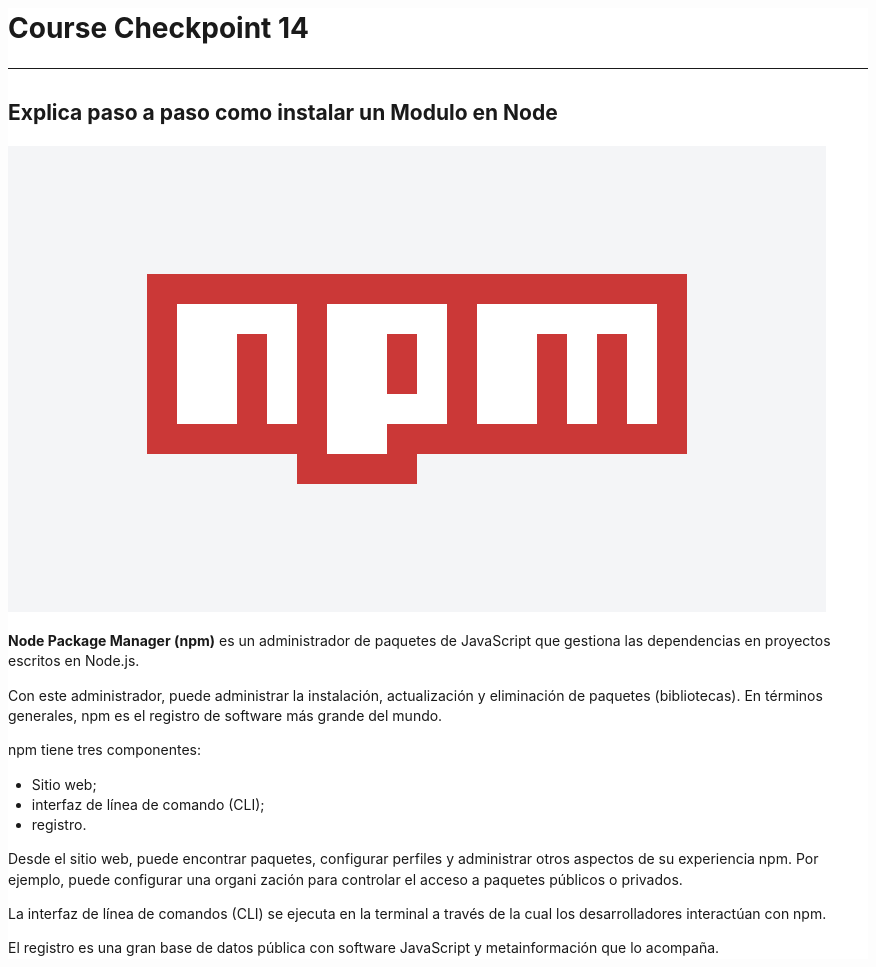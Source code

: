 # Course Checkpoint 14

---

## Explica paso a paso como instalar un Modulo en Node

![npm](images/npm.png)

**Node Package Manager (npm)** es un administrador de paquetes de JavaScript que gestiona las dependencias en proyectos escritos en Node.js.

Con este administrador, puede administrar la instalación, actualización y eliminación de paquetes (bibliotecas). En términos generales, npm es el registro de
software más grande del mundo.

npm tiene tres componentes:

- Sitio web;
- interfaz de línea de comando (CLI);
- registro.

Desde el sitio web, puede encontrar paquetes, configurar perfiles y administrar otros aspectos de su experiencia npm. Por ejemplo, puede configurar una organi
zación para controlar el acceso a paquetes públicos o privados.

La interfaz de línea de comandos (CLI) se ejecuta en la terminal a través de la cual los desarrolladores interactúan con npm.

El registro es una gran base de datos pública con software JavaScript y metainformación que lo acompaña.
